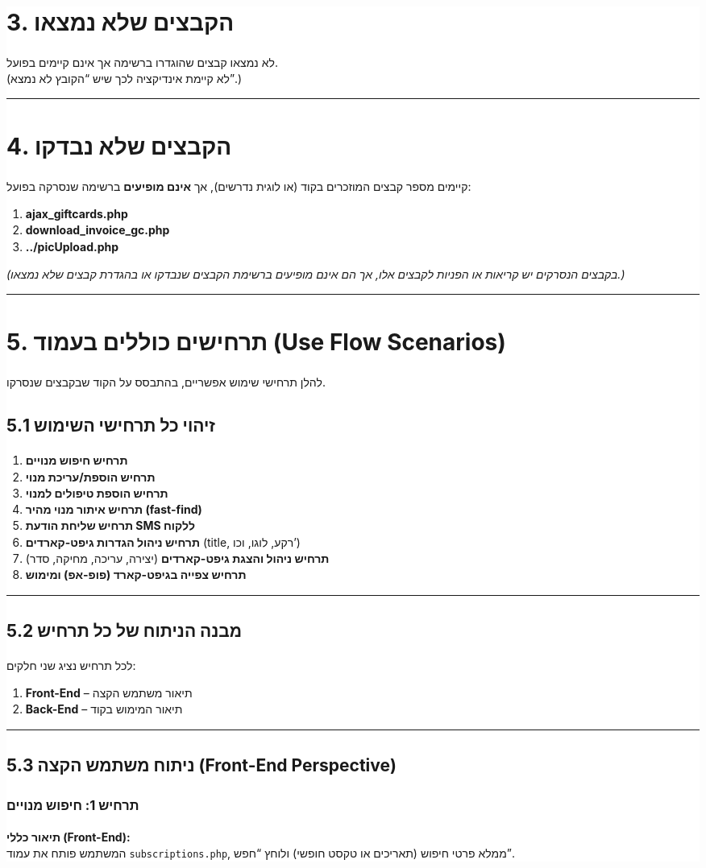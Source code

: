 # 3. הקבצים שלא נמצאו
לא נמצאו קבצים שהוגדרו ברשימה אך אינם קיימים בפועל.  
(לא קיימת אינדיקציה לכך שיש “הקובץ לא נמצא”.)

---

# 4. הקבצים שלא נבדקו
קיימים מספר קבצים המוזכרים בקוד (או לוגית נדרשים), אך **אינם מופיעים** ברשימה שנסרקה בפועל:

1. **ajax_giftcards.php**
2. **download_invoice_gc.php**
3. **../picUpload.php**

*(בקבצים הנסרקים יש קריאות או הפניות לקבצים אלו, אך הם אינם מופיעים ברשימת הקבצים שנבדקו או בהגדרת קבצים שלא נמצאו.)*

---

# 5. תרחישים כוללים בעמוד (Use Flow Scenarios)

להלן תרחישי שימוש אפשריים, בהתבסס על הקוד שבקבצים שנסרקו.

## 5.1 זיהוי כל תרחישי השימוש
1. **תרחיש חיפוש מנויים**
2. **תרחיש הוספת/עריכת מנוי**
3. **תרחיש הוספת טיפולים למנוי**
4. **תרחיש איתור מנוי מהיר (fast-find)**
5. **תרחיש שליחת הודעת SMS ללקוח**
6. **תרחיש ניהול הגדרות גיפט-קארדים** (title, רקע, לוגו, וכו’)
7. **תרחיש ניהול והצגת גיפט-קארדים** (יצירה, עריכה, מחיקה, סדר)
8. **תרחיש צפייה בגיפט-קארד (פופ-אפ) ומימוש**

---

## 5.2 מבנה הניתוח של כל תרחיש
לכל תרחיש נציג שני חלקים:

1. **Front-End** – תיאור משתמש הקצה
2. **Back-End** – תיאור המימוש בקוד

---

## 5.3 ניתוח משתמש הקצה (Front-End Perspective)

### תרחיש 1: חיפוש מנויים
**תיאור כללי (Front-End):**  
המשתמש פותח את עמוד `subscriptions.php`, ממלא פרטי חיפוש (תאריכים או טקסט חופשי) ולוחץ “חפש”.

